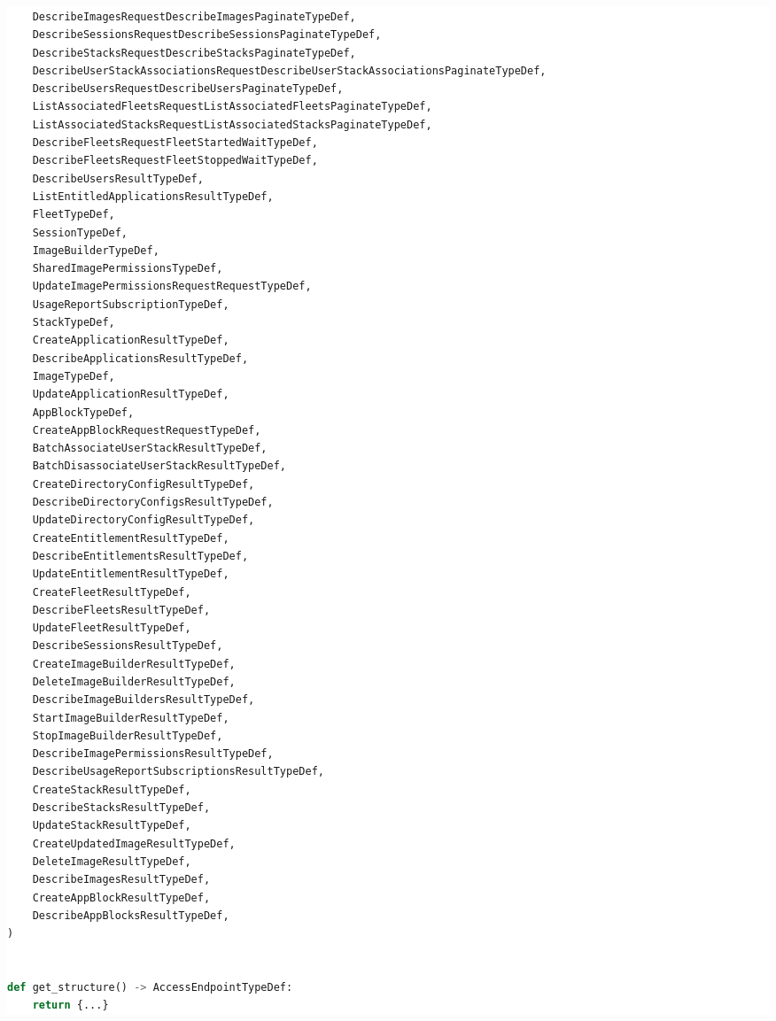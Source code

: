 ```python
    DescribeImagesRequestDescribeImagesPaginateTypeDef,
    DescribeSessionsRequestDescribeSessionsPaginateTypeDef,
    DescribeStacksRequestDescribeStacksPaginateTypeDef,
    DescribeUserStackAssociationsRequestDescribeUserStackAssociationsPaginateTypeDef,
    DescribeUsersRequestDescribeUsersPaginateTypeDef,
    ListAssociatedFleetsRequestListAssociatedFleetsPaginateTypeDef,
    ListAssociatedStacksRequestListAssociatedStacksPaginateTypeDef,
    DescribeFleetsRequestFleetStartedWaitTypeDef,
    DescribeFleetsRequestFleetStoppedWaitTypeDef,
    DescribeUsersResultTypeDef,
    ListEntitledApplicationsResultTypeDef,
    FleetTypeDef,
    SessionTypeDef,
    ImageBuilderTypeDef,
    SharedImagePermissionsTypeDef,
    UpdateImagePermissionsRequestRequestTypeDef,
    UsageReportSubscriptionTypeDef,
    StackTypeDef,
    CreateApplicationResultTypeDef,
    DescribeApplicationsResultTypeDef,
    ImageTypeDef,
    UpdateApplicationResultTypeDef,
    AppBlockTypeDef,
    CreateAppBlockRequestRequestTypeDef,
    BatchAssociateUserStackResultTypeDef,
    BatchDisassociateUserStackResultTypeDef,
    CreateDirectoryConfigResultTypeDef,
    DescribeDirectoryConfigsResultTypeDef,
    UpdateDirectoryConfigResultTypeDef,
    CreateEntitlementResultTypeDef,
    DescribeEntitlementsResultTypeDef,
    UpdateEntitlementResultTypeDef,
    CreateFleetResultTypeDef,
    DescribeFleetsResultTypeDef,
    UpdateFleetResultTypeDef,
    DescribeSessionsResultTypeDef,
    CreateImageBuilderResultTypeDef,
    DeleteImageBuilderResultTypeDef,
    DescribeImageBuildersResultTypeDef,
    StartImageBuilderResultTypeDef,
    StopImageBuilderResultTypeDef,
    DescribeImagePermissionsResultTypeDef,
    DescribeUsageReportSubscriptionsResultTypeDef,
    CreateStackResultTypeDef,
    DescribeStacksResultTypeDef,
    UpdateStackResultTypeDef,
    CreateUpdatedImageResultTypeDef,
    DeleteImageResultTypeDef,
    DescribeImagesResultTypeDef,
    CreateAppBlockResultTypeDef,
    DescribeAppBlocksResultTypeDef,
)


def get_structure() -> AccessEndpointTypeDef:
    return {...}
```
